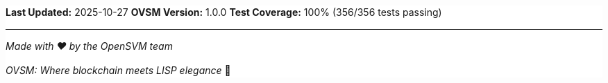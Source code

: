 
**Last Updated:** 2025-10-27
**OVSM Version:** 1.0.0
**Test Coverage:** 100% (356/356 tests passing)

---

*Made with ❤️ by the OpenSVM team*

*OVSM: Where blockchain meets LISP elegance* 🚀
